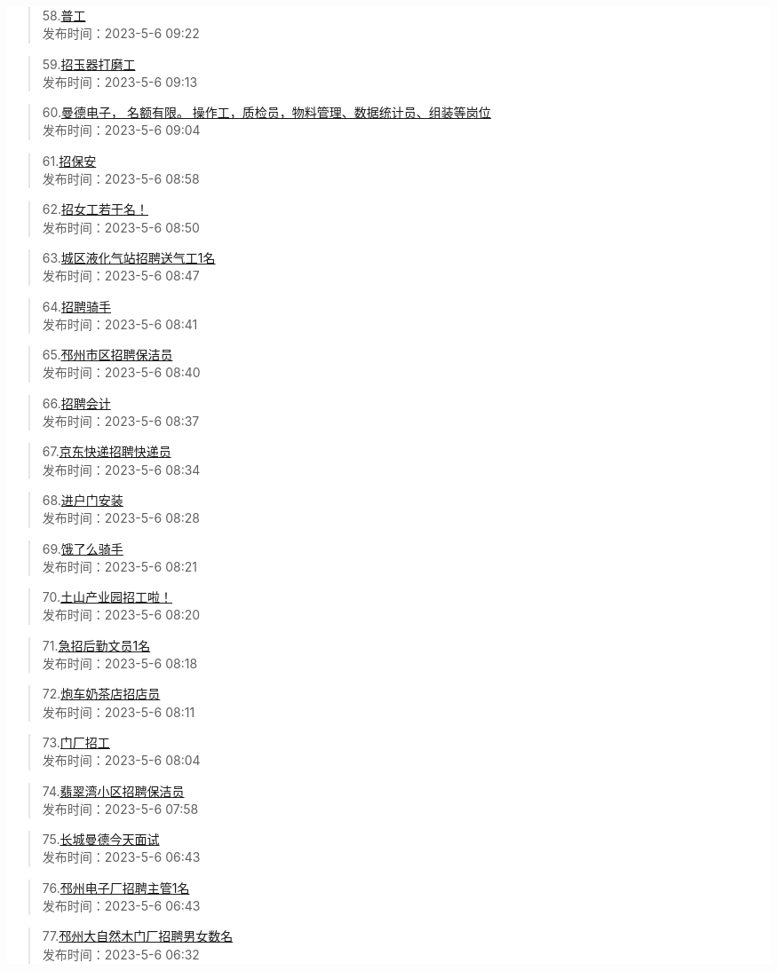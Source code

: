>58.[普工](https://www.pzzc.net/forum.php?mod=viewthread&tid=10304825)<br>
>发布时间：2023-5-6 09:22

>59.[招玉器打磨工](https://www.pzzc.net/forum.php?mod=viewthread&tid=10304818)<br>
>发布时间：2023-5-6 09:13

>60.[曼德电子， 名额有限。 操作工，质检员，物料管理、数据统计员、组装等岗位](https://www.pzzc.net/forum.php?mod=viewthread&tid=10304816)<br>
>发布时间：2023-5-6 09:04

>61.[招保安](https://www.pzzc.net/forum.php?mod=viewthread&tid=10304813)<br>
>发布时间：2023-5-6 08:58

>62.[招女工若干名！](https://www.pzzc.net/forum.php?mod=viewthread&tid=10304808)<br>
>发布时间：2023-5-6 08:50

>63.[城区液化气站招聘送气工1名](https://www.pzzc.net/forum.php?mod=viewthread&tid=10304807)<br>
>发布时间：2023-5-6 08:47

>64.[招聘骑手](https://www.pzzc.net/forum.php?mod=viewthread&tid=10304803)<br>
>发布时间：2023-5-6 08:41

>65.[邳州市区招聘保洁员](https://www.pzzc.net/forum.php?mod=viewthread&tid=10304801)<br>
>发布时间：2023-5-6 08:40

>66.[招聘会计](https://www.pzzc.net/forum.php?mod=viewthread&tid=10304800)<br>
>发布时间：2023-5-6 08:37

>67.[京东快递招聘快递员](https://www.pzzc.net/forum.php?mod=viewthread&tid=10304795)<br>
>发布时间：2023-5-6 08:34

>68.[进户门安装](https://www.pzzc.net/forum.php?mod=viewthread&tid=10304793)<br>
>发布时间：2023-5-6 08:28

>69.[饿了么骑手](https://www.pzzc.net/forum.php?mod=viewthread&tid=10304789)<br>
>发布时间：2023-5-6 08:21

>70.[土山产业园招工啦！](https://www.pzzc.net/forum.php?mod=viewthread&tid=10304788)<br>
>发布时间：2023-5-6 08:20

>71.[急招后勤文员1名](https://www.pzzc.net/forum.php?mod=viewthread&tid=10304787)<br>
>发布时间：2023-5-6 08:18

>72.[炮车奶茶店招店员](https://www.pzzc.net/forum.php?mod=viewthread&tid=10304782)<br>
>发布时间：2023-5-6 08:11

>73.[门厂招工](https://www.pzzc.net/forum.php?mod=viewthread&tid=10304776)<br>
>发布时间：2023-5-6 08:04

>74.[翡翠湾小区招聘保洁员](https://www.pzzc.net/forum.php?mod=viewthread&tid=10304772)<br>
>发布时间：2023-5-6 07:58

>75.[长城曼德今天面试](https://www.pzzc.net/forum.php?mod=viewthread&tid=10304756)<br>
>发布时间：2023-5-6 06:43

>76.[邳州电子厂招聘主管1名](https://www.pzzc.net/forum.php?mod=viewthread&tid=10304754)<br>
>发布时间：2023-5-6 06:43

>77.[邳州大自然木门厂招聘男女数名](https://www.pzzc.net/forum.php?mod=viewthread&tid=10304752)<br>
>发布时间：2023-5-6 06:32
